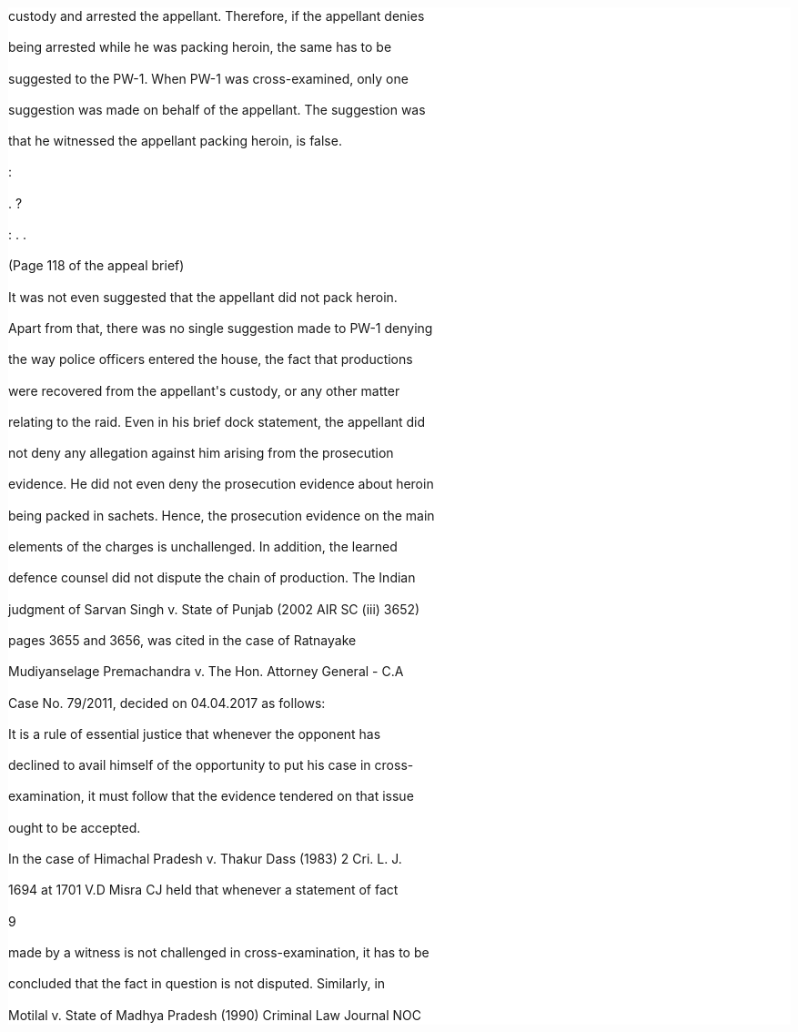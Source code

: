 custody and arrested the appellant. Therefore, if the appellant denies

being arrested while he was packing heroin, the same has to be

suggested to the PW-1. When PW-1 was cross-examined, only one

suggestion was made on behalf of the appellant. The suggestion was

that he witnessed the appellant packing heroin, is false.

:

. ?

: . .

(Page 118 of the appeal brief)

It was not even suggested that the appellant did not pack heroin.

Apart from that, there was no single suggestion made to PW-1 denying

the way police officers entered the house, the fact that productions

were recovered from the appellant's custody, or any other matter

relating to the raid. Even in his brief dock statement, the appellant did

not deny any allegation against him arising from the prosecution

evidence. He did not even deny the prosecution evidence about heroin

being packed in sachets. Hence, the prosecution evidence on the main

elements of the charges is unchallenged. In addition, the learned

defence counsel did not dispute the chain of production. The Indian

judgment of Sarvan Singh v. State of Punjab (2002 AIR SC (iii) 3652)

pages 3655 and 3656, was cited in the case of Ratnayake

Mudiyanselage Premachandra v. The Hon. Attorney General - C.A

Case No. 79/2011, decided on 04.04.2017 as follows:

It is a rule of essential justice that whenever the opponent has

declined to avail himself of the opportunity to put his case in cross-

examination, it must follow that the evidence tendered on that issue

ought to be accepted.

In the case of Himachal Pradesh v. Thakur Dass (1983) 2 Cri. L. J.

1694 at 1701 V.D Misra CJ held that whenever a statement of fact

9

made by a witness is not challenged in cross-examination, it has to be

concluded that the fact in question is not disputed. Similarly, in

Motilal v. State of Madhya Pradesh (1990) Criminal Law Journal NOC
